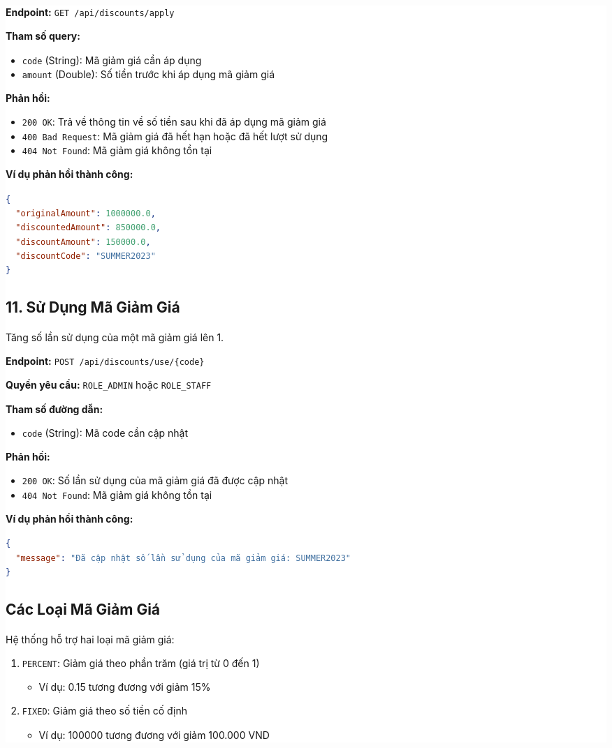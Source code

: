 **Endpoint:** `GET /api/discounts/apply`

**Tham số query:**
- `code` (String): Mã giảm giá cần áp dụng
- `amount` (Double): Số tiền trước khi áp dụng mã giảm giá

**Phản hồi:**
- `200 OK`: Trả về thông tin về số tiền sau khi đã áp dụng mã giảm giá
- `400 Bad Request`: Mã giảm giá đã hết hạn hoặc đã hết lượt sử dụng
- `404 Not Found`: Mã giảm giá không tồn tại

**Ví dụ phản hồi thành công:**
```json
{
  "originalAmount": 1000000.0,
  "discountedAmount": 850000.0,
  "discountAmount": 150000.0,
  "discountCode": "SUMMER2023"
}
```

## 11. Sử Dụng Mã Giảm Giá

Tăng số lần sử dụng của một mã giảm giá lên 1.

**Endpoint:** `POST /api/discounts/use/{code}`

**Quyền yêu cầu:** `ROLE_ADMIN` hoặc `ROLE_STAFF`

**Tham số đường dẫn:**
- `code` (String): Mã code cần cập nhật

**Phản hồi:**
- `200 OK`: Số lần sử dụng của mã giảm giá đã được cập nhật
- `404 Not Found`: Mã giảm giá không tồn tại

**Ví dụ phản hồi thành công:**
```json
{
  "message": "Đã cập nhật số lần sử dụng của mã giảm giá: SUMMER2023"
}
```

## Các Loại Mã Giảm Giá

Hệ thống hỗ trợ hai loại mã giảm giá:

1. `PERCENT`: Giảm giá theo phần trăm (giá trị từ 0 đến 1)
   - Ví dụ: 0.15 tương đương với giảm 15%

2. `FIXED`: Giảm giá theo số tiền cố định
   - Ví dụ: 100000 tương đương với giảm 100.000 VND 